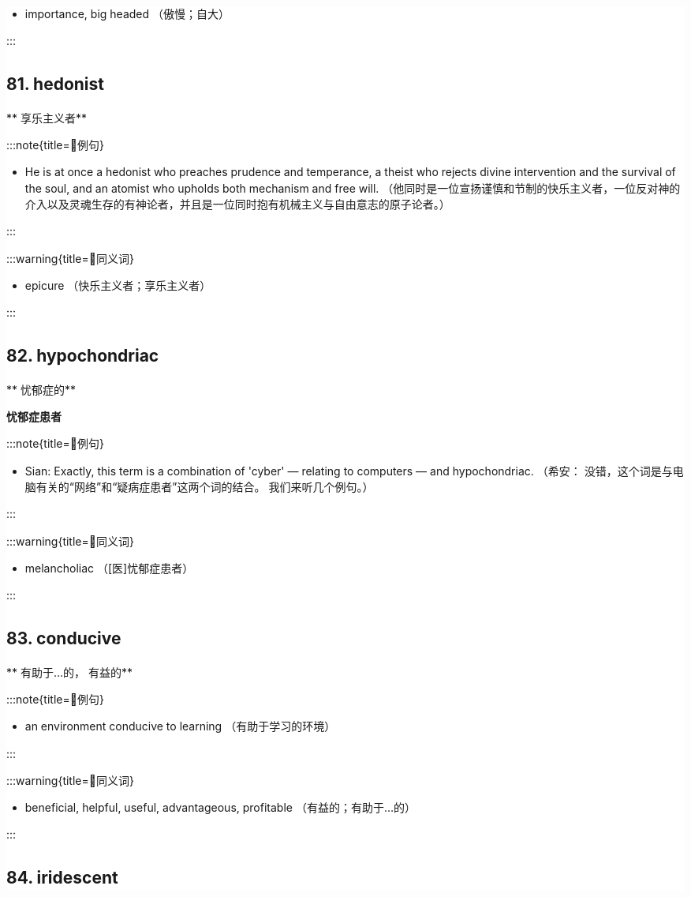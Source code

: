 - importance, big headed （傲慢；自大）

:::


## 81. hedonist

** 享乐主义者**

:::note{title=🎤例句}

- He is at once a hedonist who preaches prudence and temperance, a theist who rejects divine intervention and the survival of the soul, and an atomist who upholds both mechanism and free will. （他同时是一位宣扬谨慎和节制的快乐主义者，一位反对神的介入以及灵魂生存的有神论者，并且是一位同时抱有机械主义与自由意志的原子论者。）

:::

:::warning{title=🤔同义词}

- epicure （快乐主义者；享乐主义者）

:::


## 82. hypochondriac

** 忧郁症的**

**忧郁症患者**

:::note{title=🎤例句}

- Sian: Exactly, this term is a combination of 'cyber' — relating to computers — and hypochondriac. （希安： 没错，这个词是与电脑有关的“网络”和“疑病症患者”这两个词的结合。 我们来听几个例句。）

:::

:::warning{title=🤔同义词}

- melancholiac （[医]忧郁症患者）

:::


## 83. conducive

** 有助于…的， 有益的**

:::note{title=🎤例句}

- an environment conducive to learning （有助于学习的环境）

:::

:::warning{title=🤔同义词}

- beneficial, helpful, useful, advantageous, profitable （有益的；有助于…的）

:::


## 84. iridescent
